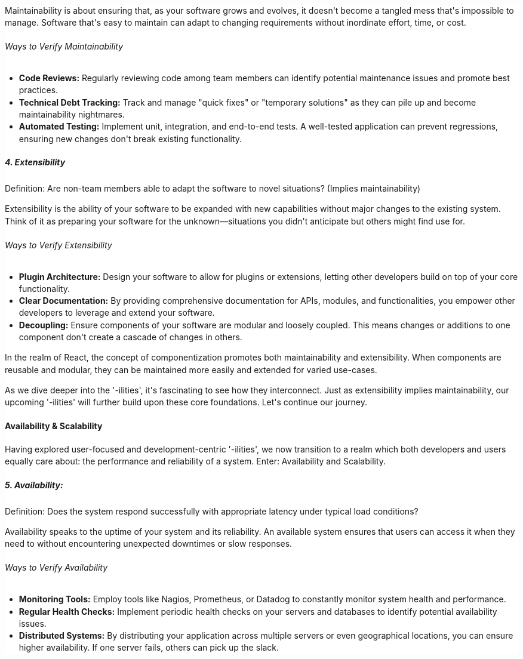 Maintainability is about ensuring that, as your software grows and evolves, it doesn't become a tangled mess that's impossible to manage. Software that's easy to maintain can adapt to changing requirements without inordinate effort, time, or cost.

###### Ways to Verify Maintainability

* **Code Reviews:** Regularly reviewing code among team members can identify potential maintenance issues and promote best practices.  
* **Technical Debt Tracking:** Track and manage "quick fixes" or "temporary solutions" as they can pile up and become maintainability nightmares.  
* **Automated Testing:** Implement unit, integration, and end-to-end tests. A well-tested application can prevent regressions, ensuring new changes don't break existing functionality.

##### 4\. Extensibility

Definition: Are non-team members able to adapt the software to novel situations? (Implies maintainability)

Extensibility is the ability of your software to be expanded with new capabilities without major changes to the existing system. Think of it as preparing your software for the unknown—situations you didn't anticipate but others might find use for.

###### Ways to Verify Extensibility

* **Plugin Architecture:** Design your software to allow for plugins or extensions, letting other developers build on top of your core functionality.  
* **Clear Documentation:** By providing comprehensive documentation for APIs, modules, and functionalities, you empower other developers to leverage and extend your software.  
* **Decoupling:** Ensure components of your software are modular and loosely coupled. This means changes or additions to one component don't create a cascade of changes in others.

In the realm of React, the concept of componentization promotes both maintainability and extensibility. When components are reusable and modular, they can be maintained more easily and extended for varied use-cases.

As we dive deeper into the '-ilities', it's fascinating to see how they interconnect. Just as extensibility implies maintainability, our upcoming '-ilities' will further build upon these core foundations. Let's continue our journey.

#### Availability & Scalability

Having explored user-focused and development-centric '-ilities', we now transition to a realm which both developers and users equally care about: the performance and reliability of a system. Enter: Availability and Scalability.

##### 5\. Availability:

Definition: Does the system respond successfully with appropriate latency under typical load conditions?

Availability speaks to the uptime of your system and its reliability. An available system ensures that users can access it when they need to without encountering unexpected downtimes or slow responses.

###### Ways to Verify Availability

* **Monitoring Tools:** Employ tools like Nagios, Prometheus, or Datadog to constantly monitor system health and performance.  
* **Regular Health Checks:** Implement periodic health checks on your servers and databases to identify potential availability issues.  
* **Distributed Systems:** By distributing your application across multiple servers or even geographical locations, you can ensure higher availability. If one server fails, others can pick up the slack.
